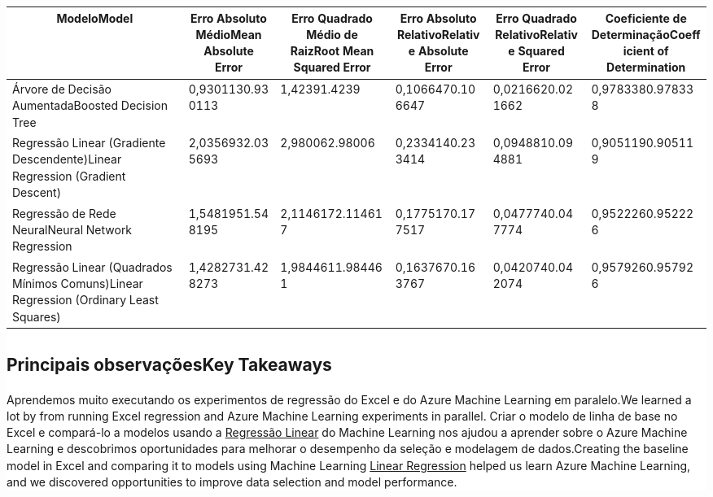 | <span data-ttu-id="7b5b1-246">Modelo</span><span class="sxs-lookup"><span data-stu-id="7b5b1-246">Model</span></span> | <span data-ttu-id="7b5b1-247">Erro Absoluto Médio</span><span class="sxs-lookup"><span data-stu-id="7b5b1-247">Mean Absolute Error</span></span> | <span data-ttu-id="7b5b1-248">Erro Quadrado Médio de Raiz</span><span class="sxs-lookup"><span data-stu-id="7b5b1-248">Root Mean Squared Error</span></span> | <span data-ttu-id="7b5b1-249">Erro Absoluto Relativo</span><span class="sxs-lookup"><span data-stu-id="7b5b1-249">Relative Absolute Error</span></span> | <span data-ttu-id="7b5b1-250">Erro Quadrado Relativo</span><span class="sxs-lookup"><span data-stu-id="7b5b1-250">Relative Squared Error</span></span> | <span data-ttu-id="7b5b1-251">Coeficiente de Determinação</span><span class="sxs-lookup"><span data-stu-id="7b5b1-251">Coefficient of Determination</span></span> |
| --- | --- | --- | --- | --- | --- |
| <span data-ttu-id="7b5b1-252">Árvore de Decisão Aumentada</span><span class="sxs-lookup"><span data-stu-id="7b5b1-252">Boosted Decision Tree</span></span> |<span data-ttu-id="7b5b1-253">0,930113</span><span class="sxs-lookup"><span data-stu-id="7b5b1-253">0.930113</span></span> |<span data-ttu-id="7b5b1-254">1,4239</span><span class="sxs-lookup"><span data-stu-id="7b5b1-254">1.4239</span></span> |<span data-ttu-id="7b5b1-255">0,106647</span><span class="sxs-lookup"><span data-stu-id="7b5b1-255">0.106647</span></span> |<span data-ttu-id="7b5b1-256">0,021662</span><span class="sxs-lookup"><span data-stu-id="7b5b1-256">0.021662</span></span> |<span data-ttu-id="7b5b1-257">0,978338</span><span class="sxs-lookup"><span data-stu-id="7b5b1-257">0.978338</span></span> |
| <span data-ttu-id="7b5b1-258">Regressão Linear (Gradiente Descendente)</span><span class="sxs-lookup"><span data-stu-id="7b5b1-258">Linear Regression (Gradient Descent)</span></span> |<span data-ttu-id="7b5b1-259">2,035693</span><span class="sxs-lookup"><span data-stu-id="7b5b1-259">2.035693</span></span> |<span data-ttu-id="7b5b1-260">2,98006</span><span class="sxs-lookup"><span data-stu-id="7b5b1-260">2.98006</span></span> |<span data-ttu-id="7b5b1-261">0,233414</span><span class="sxs-lookup"><span data-stu-id="7b5b1-261">0.233414</span></span> |<span data-ttu-id="7b5b1-262">0,094881</span><span class="sxs-lookup"><span data-stu-id="7b5b1-262">0.094881</span></span> |<span data-ttu-id="7b5b1-263">0,905119</span><span class="sxs-lookup"><span data-stu-id="7b5b1-263">0.905119</span></span> |
| <span data-ttu-id="7b5b1-264">Regressão de Rede Neural</span><span class="sxs-lookup"><span data-stu-id="7b5b1-264">Neural Network Regression</span></span> |<span data-ttu-id="7b5b1-265">1,548195</span><span class="sxs-lookup"><span data-stu-id="7b5b1-265">1.548195</span></span> |<span data-ttu-id="7b5b1-266">2,114617</span><span class="sxs-lookup"><span data-stu-id="7b5b1-266">2.114617</span></span> |<span data-ttu-id="7b5b1-267">0,177517</span><span class="sxs-lookup"><span data-stu-id="7b5b1-267">0.177517</span></span> |<span data-ttu-id="7b5b1-268">0,047774</span><span class="sxs-lookup"><span data-stu-id="7b5b1-268">0.047774</span></span> |<span data-ttu-id="7b5b1-269">0,952226</span><span class="sxs-lookup"><span data-stu-id="7b5b1-269">0.952226</span></span> |
| <span data-ttu-id="7b5b1-270">Regressão Linear (Quadrados Mínimos Comuns)</span><span class="sxs-lookup"><span data-stu-id="7b5b1-270">Linear Regression (Ordinary Least Squares)</span></span> |<span data-ttu-id="7b5b1-271">1,428273</span><span class="sxs-lookup"><span data-stu-id="7b5b1-271">1.428273</span></span> |<span data-ttu-id="7b5b1-272">1,984461</span><span class="sxs-lookup"><span data-stu-id="7b5b1-272">1.984461</span></span> |<span data-ttu-id="7b5b1-273">0,163767</span><span class="sxs-lookup"><span data-stu-id="7b5b1-273">0.163767</span></span> |<span data-ttu-id="7b5b1-274">0,042074</span><span class="sxs-lookup"><span data-stu-id="7b5b1-274">0.042074</span></span> |<span data-ttu-id="7b5b1-275">0,957926</span><span class="sxs-lookup"><span data-stu-id="7b5b1-275">0.957926</span></span> |

## <a name="key-takeaways"></a><span data-ttu-id="7b5b1-276">Principais observações</span><span class="sxs-lookup"><span data-stu-id="7b5b1-276">Key Takeaways</span></span>
<span data-ttu-id="7b5b1-277">Aprendemos muito executando os experimentos de regressão do Excel e do Azure Machine Learning em paralelo.</span><span class="sxs-lookup"><span data-stu-id="7b5b1-277">We learned a lot by from running Excel regression and Azure Machine Learning experiments in parallel.</span></span> <span data-ttu-id="7b5b1-278">Criar o modelo de linha de base no Excel e compará-lo a modelos usando a [Regressão Linear][linear-regression] do Machine Learning nos ajudou a aprender sobre o Azure Machine Learning e descobrimos oportunidades para melhorar o desempenho da seleção e modelagem de dados.</span><span class="sxs-lookup"><span data-stu-id="7b5b1-278">Creating the baseline model in Excel and comparing it to models using Machine Learning [Linear Regression][linear-regression] helped us learn Azure Machine Learning, and we discovered opportunities to improve data selection and model performance.</span></span> 


[1]: ./media/machine-learning-linear-regression-in-azure/machine-learning-linear-regression-in-azure-1.png
[2]: ./media/machine-learning-linear-regression-in-azure/machine-learning-linear-regression-in-azure-2.png
[bayesian-linear-regression]: https://msdn.microsoft.com/library/azure/ee12de50-2b34-4145-aec0-23e0485da308/
[boosted-decision-tree-regression]: https://msdn.microsoft.com/library/azure/0207d252-6c41-4c77-84c3-73bdf1ac5960/
[filter-based-feature-selection]: https://msdn.microsoft.com/library/azure/918b356b-045c-412b-aa12-94a1d2dad90f/
[linear-regression]: https://msdn.microsoft.com/library/azure/31960a6f-789b-4cf7-88d6-2e1152c0bd1a/
[select-columns]: https://msdn.microsoft.com/library/azure/1ec722fa-b623-4e26-a44e-a50c6d726223/
[split]: https://msdn.microsoft.com/library/azure/70530644-c97a-4ab6-85f7-88bf30a8be5f/
